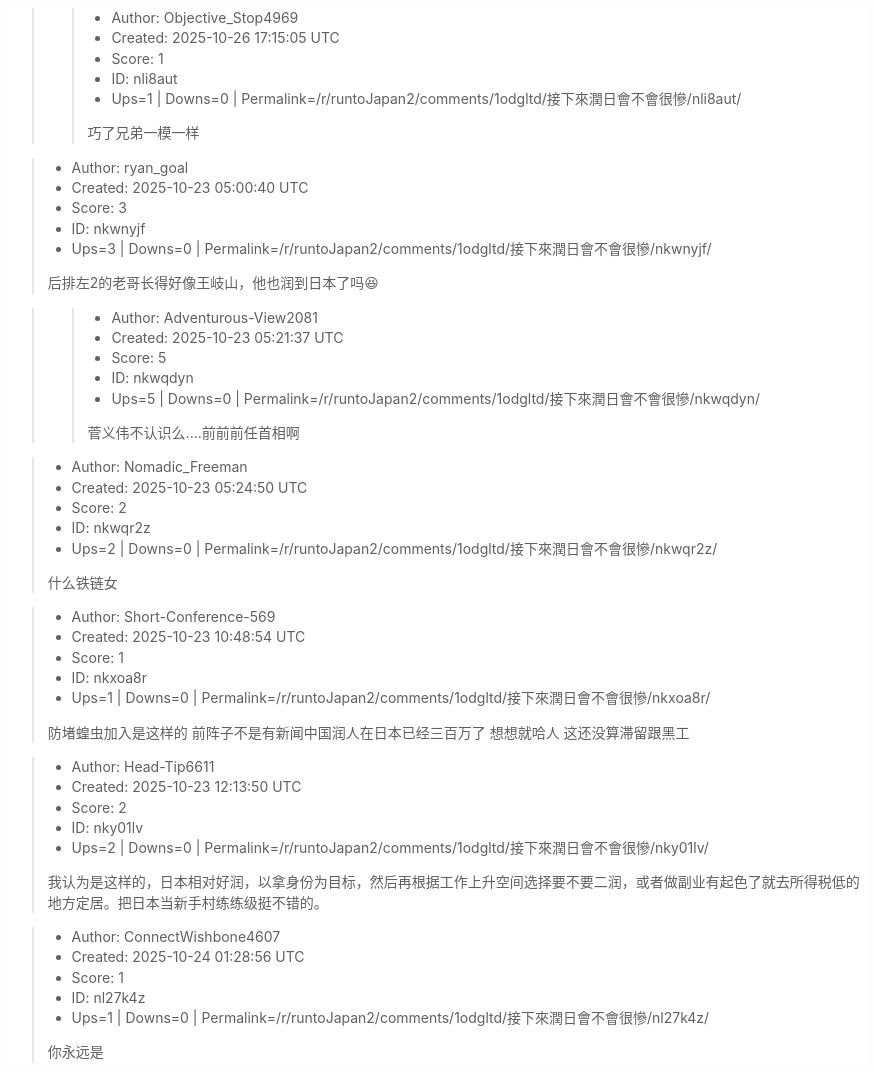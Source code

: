 >> - Author: Objective_Stop4969
>> - Created: 2025-10-26 17:15:05 UTC
>> - Score: 1
>> - ID: nli8aut
>> - Ups=1 | Downs=0 | Permalink=/r/runtoJapan2/comments/1odgltd/接下來潤日會不會很慘/nli8aut/
>>
>> 巧了兄弟一模一样

> - Author: ryan_goal
> - Created: 2025-10-23 05:00:40 UTC
> - Score: 3
> - ID: nkwnyjf
> - Ups=3 | Downs=0 | Permalink=/r/runtoJapan2/comments/1odgltd/接下來潤日會不會很慘/nkwnyjf/
>
> 后排左2的老哥长得好像王岐山，他也润到日本了吗😆

>> - Author: Adventurous-View2081
>> - Created: 2025-10-23 05:21:37 UTC
>> - Score: 5
>> - ID: nkwqdyn
>> - Ups=5 | Downs=0 | Permalink=/r/runtoJapan2/comments/1odgltd/接下來潤日會不會很慘/nkwqdyn/
>>
>> 菅义伟不认识么....前前前任首相啊

> - Author: Nomadic_Freeman
> - Created: 2025-10-23 05:24:50 UTC
> - Score: 2
> - ID: nkwqr2z
> - Ups=2 | Downs=0 | Permalink=/r/runtoJapan2/comments/1odgltd/接下來潤日會不會很慘/nkwqr2z/
>
> 什么铁链女

> - Author: Short-Conference-569
> - Created: 2025-10-23 10:48:54 UTC
> - Score: 1
> - ID: nkxoa8r
> - Ups=1 | Downs=0 | Permalink=/r/runtoJapan2/comments/1odgltd/接下來潤日會不會很慘/nkxoa8r/
>
> 防堵蝗虫加入是这样的 前阵子不是有新闻中国润人在日本已经三百万了 想想就哈人 这还没算滞留跟黑工

> - Author: Head-Tip6611
> - Created: 2025-10-23 12:13:50 UTC
> - Score: 2
> - ID: nky01lv
> - Ups=2 | Downs=0 | Permalink=/r/runtoJapan2/comments/1odgltd/接下來潤日會不會很慘/nky01lv/
>
> 我认为是这样的，日本相对好润，以拿身份为目标，然后再根据工作上升空间选择要不要二润，或者做副业有起色了就去所得税低的地方定居。把日本当新手村练练级挺不错的。

> - Author: ConnectWishbone4607
> - Created: 2025-10-24 01:28:56 UTC
> - Score: 1
> - ID: nl27k4z
> - Ups=1 | Downs=0 | Permalink=/r/runtoJapan2/comments/1odgltd/接下來潤日會不會很慘/nl27k4z/
>
> 你永远是
